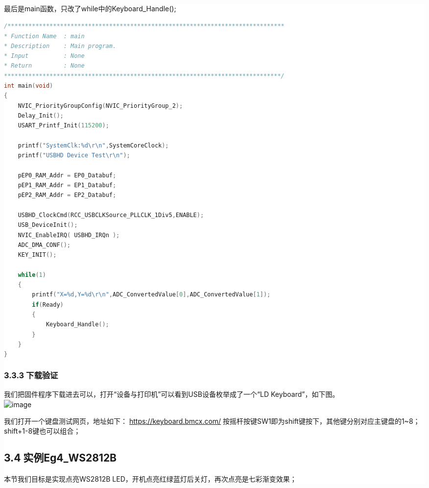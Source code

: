 最后是main函数，只改了while中的Keyboard_Handle();

```C
/*******************************************************************************
* Function Name  : main
* Description    : Main program.
* Input          : None
* Return         : None
*******************************************************************************/
int main(void)
{
    NVIC_PriorityGroupConfig(NVIC_PriorityGroup_2);
    Delay_Init();
    USART_Printf_Init(115200);

    printf("SystemClk:%d\r\n",SystemCoreClock);
    printf("USBHD Device Test\r\n");

    pEP0_RAM_Addr = EP0_Databuf;
    pEP1_RAM_Addr = EP1_Databuf;
    pEP2_RAM_Addr = EP2_Databuf;

    USBHD_ClockCmd(RCC_USBCLKSource_PLLCLK_1Div5,ENABLE);
    USB_DeviceInit();
    NVIC_EnableIRQ( USBHD_IRQn );
    ADC_DMA_CONF();
    KEY_INIT();

    while(1)
    {
        printf("X=%d,Y=%d\r\n",ADC_ConvertedValue[0],ADC_ConvertedValue[1]);
        if(Ready)
        {
            Keyboard_Handle();
        }
    }
}
```

### 3.3.3 下载验证

我们把固件程序下载进去可以，打开“设备与打印机”可以看到USB设备枚举成了一个“LD Keyboard”，如下图。  
![image](https://img2022.cnblogs.com/blog/1966993/202203/1966993-20220329215629544-759735995.png)

我们打开一个键盘测试网页，地址如下：
<https://keyboard.bmcx.com/>
按摇杆按键SW1即为shift键按下，其他键分别对应主键盘的1~8；shift+1-8键也可以组合；



## 3.4 实例Eg4_WS2812B

本节我们目标是实现点亮WS2812B LED，开机点亮红绿蓝灯后关灯，再次点亮是七彩渐变效果；  
